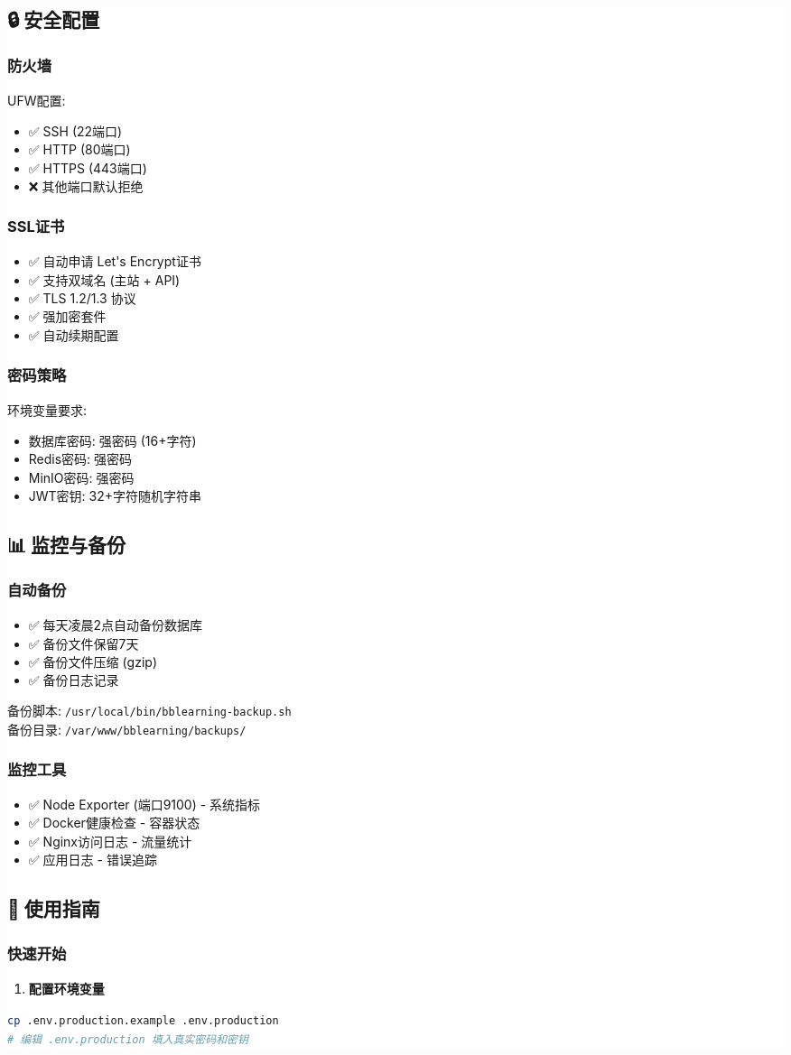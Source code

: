 ## 🔒 安全配置

### 防火墙

UFW配置:
- ✅ SSH (22端口)
- ✅ HTTP (80端口)
- ✅ HTTPS (443端口)
- ❌ 其他端口默认拒绝

### SSL证书

- ✅ 自动申请 Let's Encrypt证书
- ✅ 支持双域名 (主站 + API)
- ✅ TLS 1.2/1.3 协议
- ✅ 强加密套件
- ✅ 自动续期配置

### 密码策略

环境变量要求:
- 数据库密码: 强密码 (16+字符)
- Redis密码: 强密码
- MinIO密码: 强密码
- JWT密钥: 32+字符随机字符串

## 📊 监控与备份

### 自动备份

- ✅ 每天凌晨2点自动备份数据库
- ✅ 备份文件保留7天
- ✅ 备份文件压缩 (gzip)
- ✅ 备份日志记录

备份脚本: `/usr/local/bin/bblearning-backup.sh`  
备份目录: `/var/www/bblearning/backups/`

### 监控工具

- ✅ Node Exporter (端口9100) - 系统指标
- ✅ Docker健康检查 - 容器状态
- ✅ Nginx访问日志 - 流量统计
- ✅ 应用日志 - 错误追踪

## 📝 使用指南

### 快速开始

1. **配置环境变量**
```bash
cp .env.production.example .env.production
# 编辑 .env.production 填入真实密码和密钥
```
